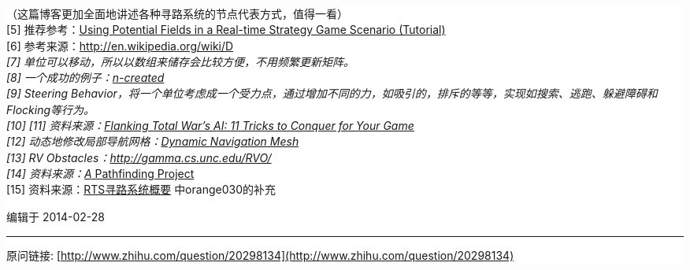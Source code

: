 （这篇博客更加全面地讲述各种寻路系统的节点代表方式，值得一看）<br>[5] 推荐参考：<a href="http://aigamedev.com/open/tutorials/potential-fields/" class=" wrap external" target="_blank" rel="nofollow noreferrer">Using Potential Fields in a Real-time Strategy Game Scenario (Tutorial)<i class="icon-external"></i></a><br>[6] 参考来源：<a href="http://en.wikipedia.org/wiki/D" class=" external" target="_blank" rel="nofollow noreferrer"><span class="invisible">http://</span><span class="visible">en.wikipedia.org/wiki/D</span><span class="invisible"></span><i class="icon-external"></i></a>*<br>[7] 单位可以移动，所以以数组来储存会比较方便，不用频繁更新矩阵。<br>[8] 一个成功的例子：<a href="http://www.n-created.com/2013/08/24/potential-fields-ai-13-hello-potentials/" class=" wrap external" target="_blank" rel="nofollow noreferrer">n-created<i class="icon-external"></i></a><br>[9] Steering Behavior，将一个单位考虑成一个受力点，通过增加不同的力，如吸引的，排斥的等等，实现如搜索、逃跑、躲避障碍和Flocking等行为。<br>[10] [11] 资料来源：<a href="http://aigamedev.com/open/review/total-war-ai/" class=" wrap external" target="_blank" rel="nofollow noreferrer">Flanking Total War’s AI: 11 Tricks to Conquer for Your Game<i class="icon-external"></i></a><br>[12] 动态地修改局部导航网格：<a href="http://www.staff.science.uu.nl/~gerae101/motion_planning/dynamic_navmesh.html" class=" wrap external" target="_blank" rel="nofollow noreferrer">Dynamic Navigation Mesh<i class="icon-external"></i></a><br>[13] RV Obstacles：<a href="http://gamma.cs.unc.edu/RVO/" class=" external" target="_blank" rel="nofollow noreferrer"><span class="invisible">http://</span><span class="visible">gamma.cs.unc.edu/RVO/</span><span class="invisible"></span><i class="icon-external"></i></a><br>[14] 资料来源：<a href="http://arongranberg.com/astar/features" class=" wrap external" target="_blank" rel="nofollow noreferrer">A* Pathfinding Project<i class="icon-external"></i></a><br>[15] 资料来源：<a href="http://inpla.net/forum.php?mod=viewthread&amp;tid=7300&amp;page=1#pid45923" class=" wrap external" target="_blank" rel="nofollow noreferrer">RTS寻路系统概要<i class="icon-external"></i></a> 中orange030的补充



编辑于 2014-02-28



---
原问链接: [http://www.zhihu.com/question/20298134](http://www.zhihu.com/question/20298134)